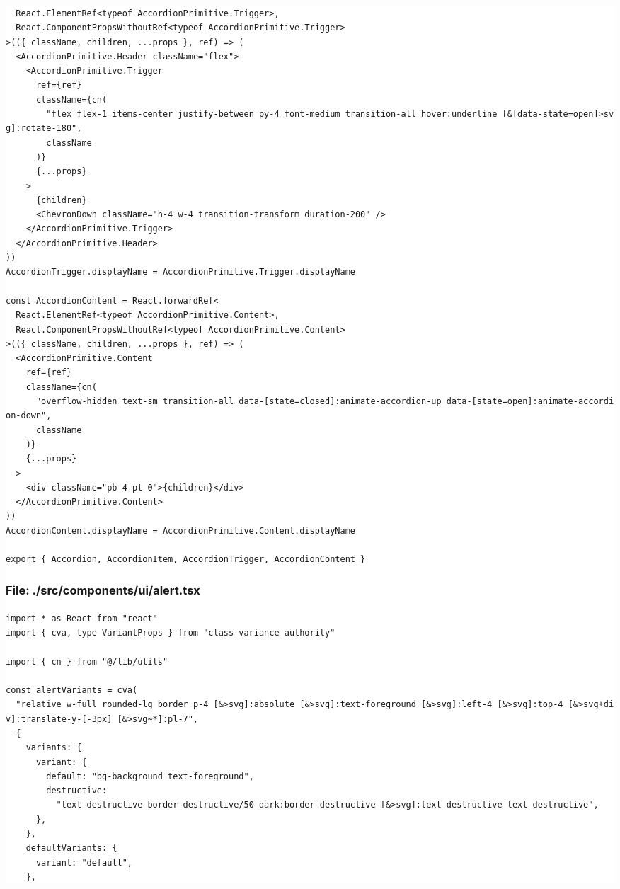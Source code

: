 ```
  React.ElementRef<typeof AccordionPrimitive.Trigger>,
  React.ComponentPropsWithoutRef<typeof AccordionPrimitive.Trigger>
>(({ className, children, ...props }, ref) => (
  <AccordionPrimitive.Header className="flex">
    <AccordionPrimitive.Trigger
      ref={ref}
      className={cn(
        "flex flex-1 items-center justify-between py-4 font-medium transition-all hover:underline [&[data-state=open]>svg]:rotate-180",
        className
      )}
      {...props}
    >
      {children}
      <ChevronDown className="h-4 w-4 transition-transform duration-200" />
    </AccordionPrimitive.Trigger>
  </AccordionPrimitive.Header>
))
AccordionTrigger.displayName = AccordionPrimitive.Trigger.displayName

const AccordionContent = React.forwardRef<
  React.ElementRef<typeof AccordionPrimitive.Content>,
  React.ComponentPropsWithoutRef<typeof AccordionPrimitive.Content>
>(({ className, children, ...props }, ref) => (
  <AccordionPrimitive.Content
    ref={ref}
    className={cn(
      "overflow-hidden text-sm transition-all data-[state=closed]:animate-accordion-up data-[state=open]:animate-accordion-down",
      className
    )}
    {...props}
  >
    <div className="pb-4 pt-0">{children}</div>
  </AccordionPrimitive.Content>
))
AccordionContent.displayName = AccordionPrimitive.Content.displayName

export { Accordion, AccordionItem, AccordionTrigger, AccordionContent }
```

### File: ./src/components/ui/alert.tsx
```
import * as React from "react"
import { cva, type VariantProps } from "class-variance-authority"

import { cn } from "@/lib/utils"

const alertVariants = cva(
  "relative w-full rounded-lg border p-4 [&>svg]:absolute [&>svg]:text-foreground [&>svg]:left-4 [&>svg]:top-4 [&>svg+div]:translate-y-[-3px] [&>svg~*]:pl-7",
  {
    variants: {
      variant: {
        default: "bg-background text-foreground",
        destructive:
          "text-destructive border-destructive/50 dark:border-destructive [&>svg]:text-destructive text-destructive",
      },
    },
    defaultVariants: {
      variant: "default",
    },
```